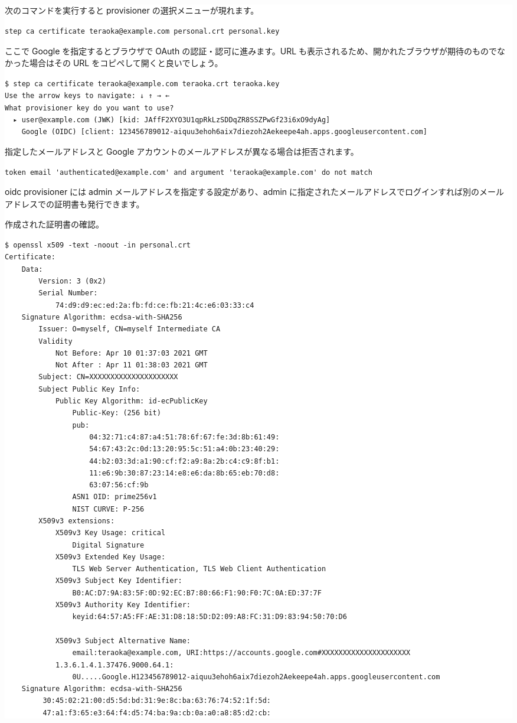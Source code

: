 次のコマンドを実行すると provisioner の選択メニューが現れます。

```
step ca certificate teraoka@example.com personal.crt personal.key
```

ここで Google を指定するとブラウザで OAuth の認証・認可に進みます。URL も表示されるため、開かれたブラウザが期待のものでなかった場合はその URL をコピペして開くと良いでしょう。

```
$ step ca certificate teraoka@example.com teraoka.crt teraoka.key
Use the arrow keys to navigate: ↓ ↑ → ← 
What provisioner key do you want to use?
  ▸ user@example.com (JWK) [kid: JAffF2XYO3U1qpRkLzSDDqZR8SSZPwGf23i6xO9dyAg]
    Google (OIDC) [client: 123456789012-aiquu3ehoh6aix7diezoh2Aekeepe4ah.apps.googleusercontent.com]
```

指定したメールアドレスと Google アカウントのメールアドレスが異なる場合は拒否されます。

```
token email 'authenticated@example.com' and argument 'teraoka@example.com' do not match
```

oidc provisioner には admin メールアドレスを指定する設定があり、admin に指定されたメールアドレスでログインすれば別のメールアドレスでの証明書も発行できます。

作成された証明書の確認。

```
$ openssl x509 -text -noout -in personal.crt
Certificate:
    Data:
        Version: 3 (0x2)
        Serial Number:
            74:d9:d9:ec:ed:2a:fb:fd:ce:fb:21:4c:e6:03:33:c4
    Signature Algorithm: ecdsa-with-SHA256
        Issuer: O=myself, CN=myself Intermediate CA
        Validity
            Not Before: Apr 10 01:37:03 2021 GMT
            Not After : Apr 11 01:38:03 2021 GMT
        Subject: CN=XXXXXXXXXXXXXXXXXXXXX
        Subject Public Key Info:
            Public Key Algorithm: id-ecPublicKey
                Public-Key: (256 bit)
                pub: 
                    04:32:71:c4:87:a4:51:78:6f:67:fe:3d:8b:61:49:
                    54:67:43:2c:0d:13:20:95:5c:51:a4:0b:23:40:29:
                    44:b2:03:3d:a1:90:cf:f2:a9:8a:2b:c4:c9:8f:b1:
                    11:e6:9b:30:87:23:14:e8:e6:da:8b:65:eb:70:d8:
                    63:07:56:cf:9b
                ASN1 OID: prime256v1
                NIST CURVE: P-256
        X509v3 extensions:
            X509v3 Key Usage: critical
                Digital Signature
            X509v3 Extended Key Usage: 
                TLS Web Server Authentication, TLS Web Client Authentication
            X509v3 Subject Key Identifier: 
                B0:AC:D7:9A:83:5F:0D:92:EC:B7:80:66:F1:90:F0:7C:0A:ED:37:7F
            X509v3 Authority Key Identifier: 
                keyid:64:57:A5:FF:AE:31:D8:18:5D:D2:09:A8:FC:31:D9:83:94:50:70:D6

            X509v3 Subject Alternative Name: 
                email:teraoka@example.com, URI:https://accounts.google.com#XXXXXXXXXXXXXXXXXXXXX
            1.3.6.1.4.1.37476.9000.64.1: 
                0U.....Google.H123456789012-aiquu3ehoh6aix7diezoh2Aekeepe4ah.apps.googleusercontent.com
    Signature Algorithm: ecdsa-with-SHA256
         30:45:02:21:00:d5:5d:bd:31:9e:8c:ba:63:76:74:52:1f:5d:
         47:a1:f3:65:e3:64:f4:d5:74:ba:9a:cb:0a:a0:a8:85:d2:cb:
```